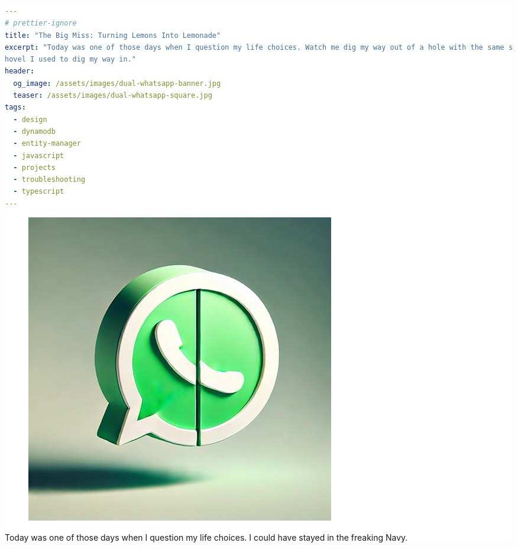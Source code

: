 ```yaml
---
# prettier-ignore
title: "The Big Miss: Turning Lemons Into Lemonade"
excerpt: "Today was one of those days when I question my life choices. Watch me dig my way out of a hole with the same shovel I used to dig my way in."
header:
  og_image: /assets/images/dual-whatsapp-banner.jpg
  teaser: /assets/images/dual-whatsapp-square.jpg
tags:
  - design
  - dynamodb
  - entity-manager
  - javascript
  - projects
  - troubleshooting
  - typescript
---
```


<figure class="align-left drop-image">
    <img src="/assets/images/dual-whatsapp-square.jpg">
</figure>

Today was one of those days when I question my life choices. I could have stayed in the freaking Navy.
